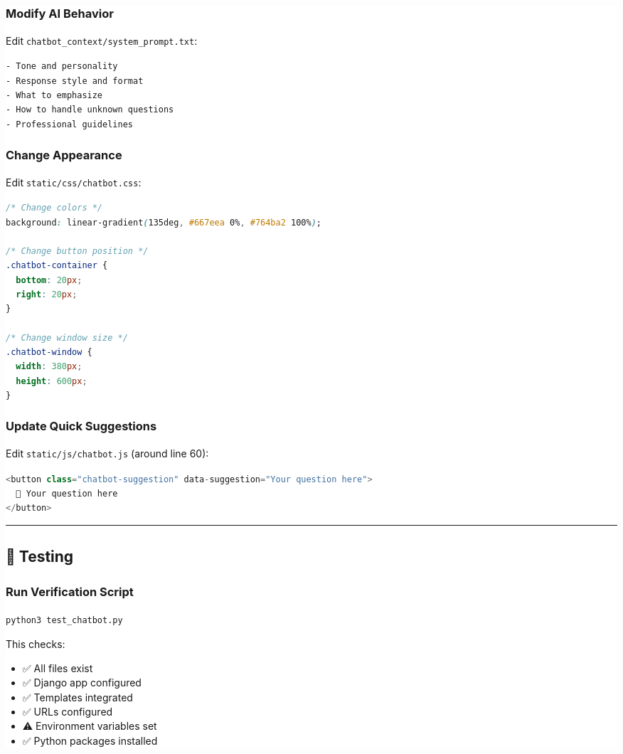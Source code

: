 ### Modify AI Behavior

Edit `chatbot_context/system_prompt.txt`:
```
- Tone and personality
- Response style and format
- What to emphasize
- How to handle unknown questions
- Professional guidelines
```

### Change Appearance

Edit `static/css/chatbot.css`:
```css
/* Change colors */
background: linear-gradient(135deg, #667eea 0%, #764ba2 100%);

/* Change button position */
.chatbot-container {
  bottom: 20px;
  right: 20px;
}

/* Change window size */
.chatbot-window {
  width: 380px;
  height: 600px;
}
```

### Update Quick Suggestions

Edit `static/js/chatbot.js` (around line 60):
```javascript
<button class="chatbot-suggestion" data-suggestion="Your question here">
  🎯 Your question here
</button>
```

---

## 🧪 Testing

### Run Verification Script
```bash
python3 test_chatbot.py
```

This checks:
- ✅ All files exist
- ✅ Django app configured
- ✅ Templates integrated
- ✅ URLs configured
- ⚠️ Environment variables set
- ✅ Python packages installed
